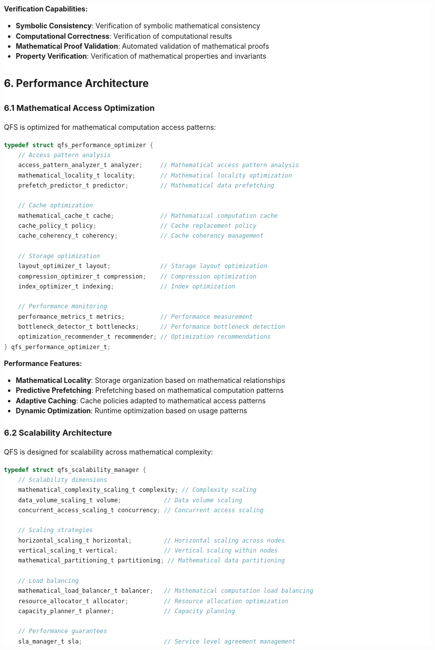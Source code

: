 **Verification Capabilities:**
- **Symbolic Consistency**: Verification of symbolic mathematical consistency
- **Computational Correctness**: Verification of computational results
- **Mathematical Proof Validation**: Automated validation of mathematical proofs
- **Property Verification**: Verification of mathematical properties and invariants

## 6. Performance Architecture

### 6.1 Mathematical Access Optimization

QFS is optimized for mathematical computation access patterns:

```c
typedef struct qfs_performance_optimizer {
    // Access pattern analysis
    access_pattern_analyzer_t analyzer;     // Mathematical access pattern analysis
    mathematical_locality_t locality;       // Mathematical locality optimization
    prefetch_predictor_t predictor;         // Mathematical data prefetching
    
    // Cache optimization
    mathematical_cache_t cache;             // Mathematical computation cache
    cache_policy_t policy;                  // Cache replacement policy
    cache_coherency_t coherency;            // Cache coherency management
    
    // Storage optimization
    layout_optimizer_t layout;              // Storage layout optimization
    compression_optimizer_t compression;    // Compression optimization
    index_optimizer_t indexing;             // Index optimization
    
    // Performance monitoring
    performance_metrics_t metrics;          // Performance measurement
    bottleneck_detector_t bottlenecks;      // Performance bottleneck detection
    optimization_recommender_t recommender; // Optimization recommendations
} qfs_performance_optimizer_t;
```

**Performance Features:**
- **Mathematical Locality**: Storage organization based on mathematical relationships
- **Predictive Prefetching**: Prefetching based on mathematical computation patterns
- **Adaptive Caching**: Cache policies adapted to mathematical access patterns
- **Dynamic Optimization**: Runtime optimization based on usage patterns

### 6.2 Scalability Architecture

QFS is designed for scalability across mathematical complexity:

```c
typedef struct qfs_scalability_manager {
    // Scalability dimensions
    mathematical_complexity_scaling_t complexity; // Complexity scaling
    data_volume_scaling_t volume;            // Data volume scaling
    concurrent_access_scaling_t concurrency; // Concurrent access scaling
    
    // Scaling strategies
    horizontal_scaling_t horizontal;         // Horizontal scaling across nodes
    vertical_scaling_t vertical;             // Vertical scaling within nodes
    mathematical_partitioning_t partitioning; // Mathematical data partitioning
    
    // Load balancing
    mathematical_load_balancer_t balancer;   // Mathematical computation load balancing
    resource_allocator_t allocator;          // Resource allocation optimization
    capacity_planner_t planner;              // Capacity planning
    
    // Performance guarantees
    sla_manager_t sla;                       // Service level agreement management
```